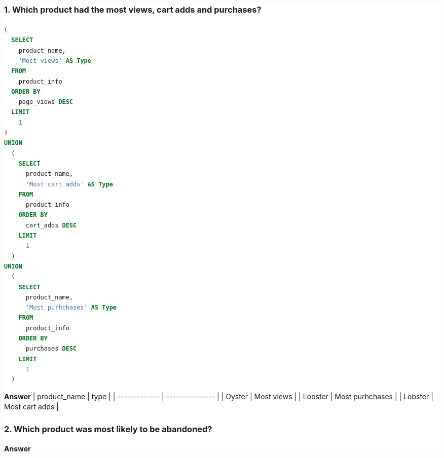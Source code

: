 ### 1.  Which product had the most views, cart adds and purchases?
````sql
(
  SELECT
    product_name,
    'Most views' AS Type
  FROM
    product_info
  ORDER BY
    page_views DESC
  LIMIT
    1
)
UNION
  (
    SELECT
      product_name,
      'Most cart adds' AS Type
    FROM
      product_info
    ORDER BY
      cart_adds DESC
    LIMIT
      1
  )
UNION
  (
    SELECT
      product_name,
      'Most purhchases' AS Type
    FROM
      product_info
    ORDER BY
      purchases DESC
    LIMIT
      1
  )
````
**Answer**
| product\_name | type            |
| ------------- | --------------- |
| Oyster        | Most views      |
| Lobster       | Most purhchases |
| Lobster       | Most cart adds  |

### 2.  Which product was most likely to be abandoned?
````sql

````
**Answer**
